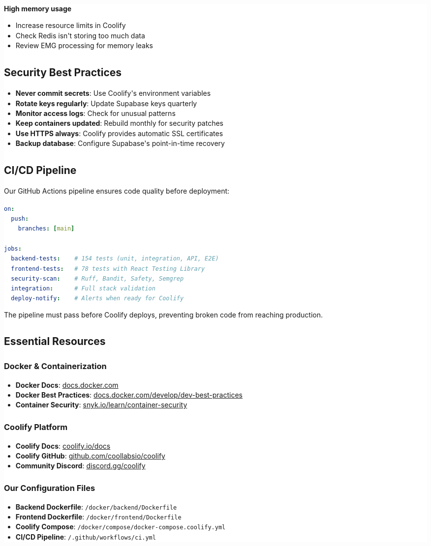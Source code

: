 **High memory usage**
- Increase resource limits in Coolify
- Check Redis isn't storing too much data
- Review EMG processing for memory leaks

## Security Best Practices

- **Never commit secrets**: Use Coolify's environment variables
- **Rotate keys regularly**: Update Supabase keys quarterly
- **Monitor access logs**: Check for unusual patterns
- **Keep containers updated**: Rebuild monthly for security patches
- **Use HTTPS always**: Coolify provides automatic SSL certificates
- **Backup database**: Configure Supabase's point-in-time recovery

## CI/CD Pipeline

Our GitHub Actions pipeline ensures code quality before deployment:

```yaml
on:
  push:
    branches: [main]

jobs:
  backend-tests:    # 154 tests (unit, integration, API, E2E)
  frontend-tests:   # 78 tests with React Testing Library
  security-scan:    # Ruff, Bandit, Safety, Semgrep
  integration:      # Full stack validation
  deploy-notify:    # Alerts when ready for Coolify
```

The pipeline must pass before Coolify deploys, preventing broken code from reaching production.

## Essential Resources

### Docker & Containerization
- **Docker Docs**: [docs.docker.com](https://docs.docker.com)
- **Docker Best Practices**: [docs.docker.com/develop/dev-best-practices](https://docs.docker.com/develop/dev-best-practices)
- **Container Security**: [snyk.io/learn/container-security](https://snyk.io/learn/container-security)

### Coolify Platform
- **Coolify Docs**: [coolify.io/docs](https://coolify.io/docs)
- **Coolify GitHub**: [github.com/coollabsio/coolify](https://github.com/coollabsio/coolify)
- **Community Discord**: [discord.gg/coolify](https://discord.gg/coolify)

### Our Configuration Files
- **Backend Dockerfile**: `/docker/backend/Dockerfile`
- **Frontend Dockerfile**: `/docker/frontend/Dockerfile`
- **Coolify Compose**: `/docker/compose/docker-compose.coolify.yml`
- **CI/CD Pipeline**: `/.github/workflows/ci.yml`
